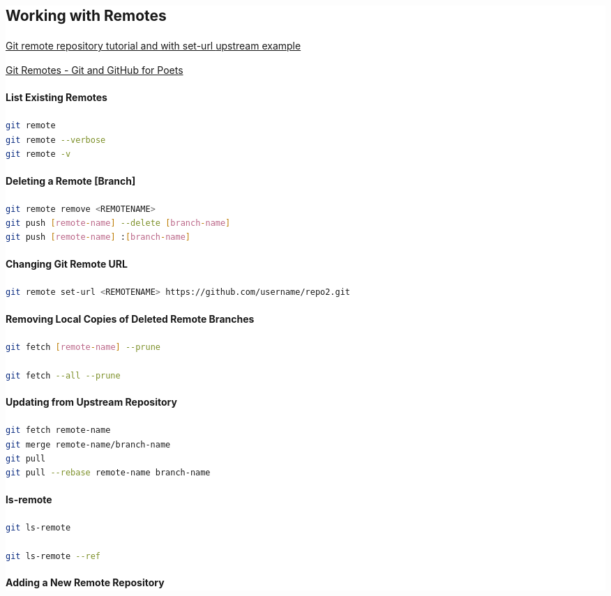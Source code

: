 ## Working with Remotes  

[Git remote repository tutorial and with set-url <REMOTENAME> upstream example](https://www.youtube.com/watch?v=4AbJjvMHTZk)

[Git Remotes - Git and GitHub for Poets ](https://www.youtube.com/watch?v=lR_hYwCAaH4)

#### List Existing Remotes  

```bash
git remote
git remote --verbose
git remote -v
```

#### Deleting a Remote [Branch]  

```bash
git remote remove <REMOTENAME>
git push [remote-name] --delete [branch-name]
git push [remote-name] :[branch-name]
```

#### Changing Git Remote URL  

```bash
git remote set-url <REMOTENAME> https://github.com/username/repo2.git
```

#### Removing Local Copies of Deleted Remote Branches  

```bash
git fetch [remote-name] --prune

git fetch --all --prune
```

#### Updating from Upstream Repository  

```bash
git fetch remote-name
git merge remote-name/branch-name
git pull
git pull --rebase remote-name branch-name
```

#### ls-remote  

```bash
git ls-remote

git ls-remote --ref

```

#### Adding a New Remote Repository  
